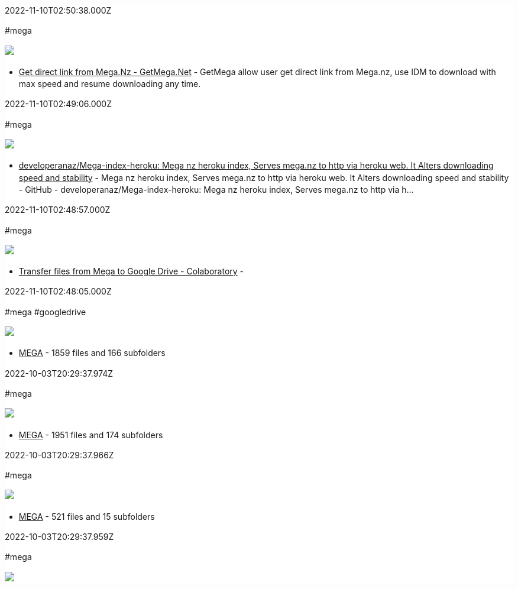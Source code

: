 2022-11-10T02:50:38.000Z

#mega

![](https://rdl.ink/render/https%3A%2F%2Fgetmega.net)

- [Get direct link from Mega.Nz - GetMega.Net](https://getmega.net) - GetMega allow user get direct link from Mega.nz, use IDM to download with max speed and resume downloading any time.

2022-11-10T02:49:06.000Z

#mega

![](https://opengraph.githubassets.com/1459a8e4b1aa5a6fbc3789c74c9f3bcd80988c4ac5afc0ff3fbd703f14201e73/developeranaz/Mega-index-heroku)

- [developeranaz/Mega-index-heroku: Mega nz heroku index, Serves mega.nz to http via heroku web. It Alters downloading speed and stability](https://github.com/developeranaz/Mega-index-heroku) - Mega nz heroku index, Serves mega.nz to http via heroku web. It Alters downloading speed and stability - GitHub - developeranaz/Mega-index-heroku: Mega nz heroku index, Serves mega.nz to http via h...

2022-11-10T02:48:57.000Z

#mega

![](https://colab.research.google.com/img/colab_favicon_256px.png)

- [Transfer files from Mega to Google Drive - Colaboratory](https://colab.research.google.com/github/cheems/Mega-to-Google-Drive/blob/master/Transfer_files_from_Mega_to_Google_Drive.ipynb) - 

2022-11-10T02:48:05.000Z

#mega #googledrive

![](https://mega.nz/rich-folder.png)

- [MEGA](https://mega.nz/folder/FSZHwKBa#iGFBQB78N-gUs4KCl31B9g) - 1859 files and 166 subfolders

2022-10-03T20:29:37.974Z

#mega

![](https://mega.nz/rich-folder.png)

- [MEGA](https://mega.nz/folder/gxIHkQaa#CKCdB3_bO0bKYG36fen4OQ) - 1951 files and 174 subfolders

2022-10-03T20:29:37.966Z

#mega

![](https://mega.nz/rich-folder.png)

- [MEGA](https://mega.nz/folder/vaQHlIQb#i8B7gVZmR46O2FC67U15UA) - 521 files and 15 subfolders

2022-10-03T20:29:37.959Z

#mega

![](https://mega.nz/rich-folder.png)
